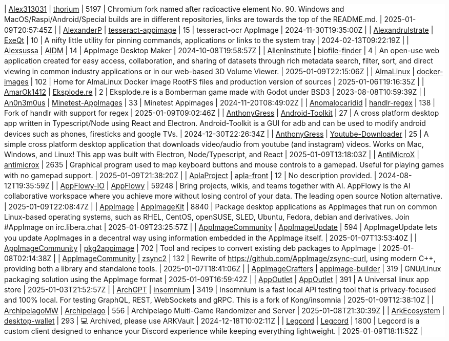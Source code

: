 | [Alex313031](https://github.com/Alex313031) | [thorium](https://github.com/Alex313031/thorium) | 5197 | Chromium fork named after radioactive element No. 90. Windows and MacOS/Raspi/Android/Special builds are in different repositories, links are towards the top of the README.md. | 2025-01-09T20:57:45Z |
| [AlexanderP](https://github.com/AlexanderP) | [tesseract-appimage](https://github.com/AlexanderP/tesseract-appimage) | 15 | tesseract-ocr AppImage | 2024-11-30T19:35:00Z |
| [AlexandruIstrate](https://github.com/AlexandruIstrate) | [ExeQt](https://github.com/AlexandruIstrate/ExeQt) | 10 | A nifty little utility for pinning commands, applications or links to the system tray | 2024-02-13T09:22:19Z |
| [Alexsussa](https://github.com/Alexsussa) | [AIDM](https://github.com/Alexsussa/AIDM) | 14 | AppImage Desktop Maker | 2024-10-08T19:58:57Z |
| [AllenInstitute](https://github.com/AllenInstitute) | [biofile-finder](https://github.com/AllenInstitute/biofile-finder) | 4 | An open-use web application created for easy access, collaboration, and sharing of datasets through rich metadata search, filter, sort, and direct viewing in common industry applications or in our web-based 3D Volume Viewer. | 2025-01-09T22:15:06Z |
| [AlmaLinux](https://github.com/AlmaLinux) | [docker-images](https://github.com/AlmaLinux/docker-images) | 102 | Home for AlmaLinux Docker image RootFS files and production version of sources | 2025-01-06T19:16:35Z |
| [AmarOk1412](https://github.com/AmarOk1412) | [Eksplode.re](https://github.com/AmarOk1412/Eksplode.re) | 2 | Eksplode.re is a Bomberman game made with Godot under BSD3 | 2023-08-08T10:59:39Z |
| [An0n3m0us](https://github.com/An0n3m0us) | [Minetest-AppImages](https://github.com/An0n3m0us/Minetest-AppImages) | 33 | Minetest Appimages | 2024-11-20T08:49:02Z |
| [Anomalocaridid](https://github.com/Anomalocaridid) | [handlr-regex](https://github.com/Anomalocaridid/handlr-regex) | 138 | Fork of handlr with support for regex | 2025-01-09T09:02:46Z |
| [AnthonyGress](https://github.com/AnthonyGress) | [Android-Toolkit](https://github.com/AnthonyGress/Android-Toolkit) | 27 | A cross platform desktop app written in Typescript/Node using React and Electron. Android-Toolkit is a GUI for adb and can be used to modify android devices such as phones, firesticks and google TVs. | 2024-12-30T22:26:34Z |
| [AnthonyGress](https://github.com/AnthonyGress) | [Youtube-Downloader](https://github.com/AnthonyGress/Youtube-Downloader) | 25 | A simple cross platform desktop application that downloads video/audio from youtube (and instagram) videos. Works on Mac, Windows, and Linux! This app was built with Electron, Node/Typescript, and React | 2025-01-09T13:18:03Z |
| [AntiMicroX](https://github.com/AntiMicroX) | [antimicrox](https://github.com/AntiMicroX/antimicrox) | 2635 | Graphical program used to map keyboard buttons and mouse controls to a gamepad. Useful for playing games with no gamepad support. | 2025-01-09T21:38:20Z |
| [AplaProject](https://github.com/AplaProject) | [apla-front](https://github.com/AplaProject/apla-front) | 12 | No description provided. | 2024-08-12T19:35:59Z |
| [AppFlowy-IO](https://github.com/AppFlowy-IO) | [AppFlowy](https://github.com/AppFlowy-IO/AppFlowy) | 59248 | Bring projects, wikis, and teams together with AI. AppFlowy is the AI collaborative workspace where you achieve more without losing control of your data. The leading open source Notion alternative. | 2025-01-09T22:08:47Z |
| [AppImage](https://github.com/AppImage) | [AppImageKit](https://github.com/AppImage/AppImageKit) | 8840 | Package desktop applications as AppImages that run on common Linux-based operating systems, such as RHEL, CentOS, openSUSE, SLED, Ubuntu, Fedora, debian and derivatives. Join #AppImage on irc.libera.chat | 2025-01-09T23:25:57Z |
| [AppImageCommunity](https://github.com/AppImageCommunity) | [AppImageUpdate](https://github.com/AppImageCommunity/AppImageUpdate) | 594 | AppImageUpdate lets you update AppImages in a decentral way using information embedded in the AppImage itself. | 2025-01-07T13:53:40Z |
| [AppImageCommunity](https://github.com/AppImageCommunity) | [pkg2appimage](https://github.com/AppImageCommunity/pkg2appimage) | 702 | Tool and recipes to convert existing deb packages to AppImage | 2025-01-08T02:14:38Z |
| [AppImageCommunity](https://github.com/AppImageCommunity) | [zsync2](https://github.com/AppImageCommunity/zsync2) | 132 | Rewrite of https://github.com/AppImage/zsync-curl, using modern C++, providing both a library and standalone tools. | 2025-01-07T18:41:06Z |
| [AppImageCrafters](https://github.com/AppImageCrafters) | [appimage-builder](https://github.com/AppImageCrafters/appimage-builder) | 319 | GNU/Linux packaging solution using the AppImage format | 2025-01-09T16:59:42Z |
| [AppOutlet](https://github.com/AppOutlet) | [AppOutlet](https://github.com/AppOutlet/AppOutlet) | 391 | A Universal linux app store | 2025-01-03T21:52:57Z |
| [ArchGPT](https://github.com/ArchGPT) | [insomnium](https://github.com/ArchGPT/insomnium) | 3419 | Insomnium is a fast local API testing tool that is privacy-focused and 100% local. For testing GraphQL, REST, WebSockets and gRPC. This is a fork of Kong/insomnia | 2025-01-09T12:38:10Z |
| [ArchipelagoMW](https://github.com/ArchipelagoMW) | [Archipelago](https://github.com/ArchipelagoMW/Archipelago) | 556 | Archipelago Multi-Game Randomizer and Server | 2025-01-08T21:30:39Z |
| [ArkEcosystem](https://github.com/ArkEcosystem) | [desktop-wallet](https://github.com/ArkEcosystem/desktop-wallet) | 293 | :computer: Archived, please use ARKVault | 2024-12-18T10:02:11Z |
| [Legcord](https://github.com/Legcord) | [Legcord](https://github.com/Legcord/Legcord) | 1800 | Legcord is a custom client designed to enhance your Discord experience while keeping everything lightweight. | 2025-01-09T18:11:52Z |